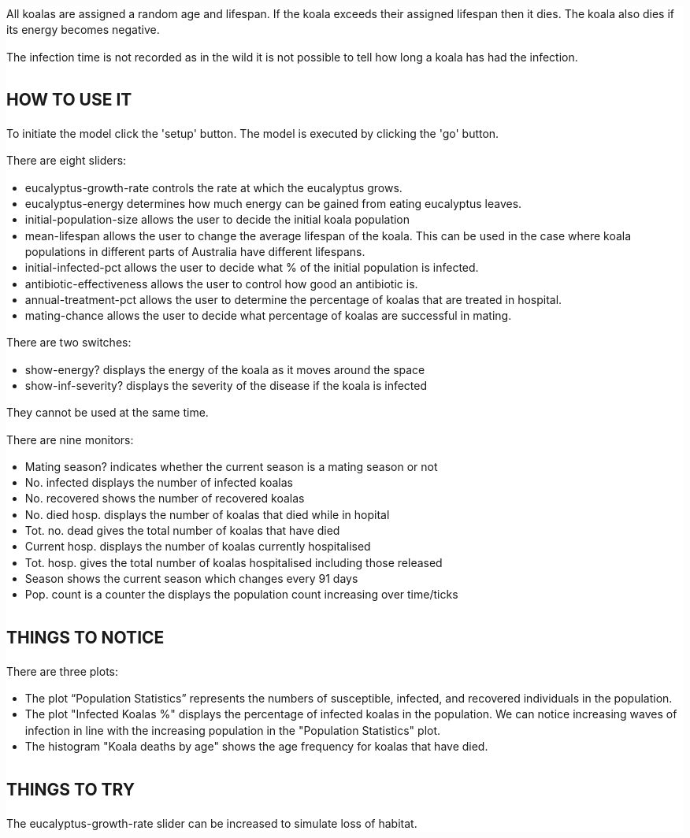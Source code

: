 All koalas are assigned a random age and lifespan. If the koala exceeds their assigned lifespan then it dies. The koala also dies if its energy becomes negative.

The infection time is not recorded as in the wild it is not possible to tell how long a koala has had the infection.
    
## HOW TO USE IT

To initiate the model click the 'setup' button. The model is executed by clicking the 'go' button.

There are eight sliders:

- eucalyptus-growth-rate controls the rate at which the eucalyptus grows.
- eucalyptus-energy determines how much energy can be gained from eating eucalyptus leaves.
- initial-population-size allows the user to decide the initial koala population
- mean-lifespan allows the user to change the average lifespan of the koala. This can be used in the case where koala populations in different parts of Australia have different lifespans.
- initial-infected-pct allows the user to decide what % of the initial population is infected. 
- antibiotic-effectiveness allows the user to control how good an antibiotic is. 
- annual-treatment-pct allows the user to determine the percentage of koalas that are treated in hospital.
- mating-chance allows the user to decide what percentage of koalas are successful in mating. 

There are two switches:

- show-energy? displays the energy of the koala as it moves around the space
- show-inf-severity? displays the severity of the disease if the koala is infected

They cannot be used at the same time.

There are nine monitors:

- Mating season? indicates whether the current season is a mating season or not
- No. infected displays the number of infected koalas
- No. recovered shows the number of recovered koalas
- No. died hosp. displays the number of koalas that died while in hopital
- Tot. no. dead gives the total number of koalas that have died
- Current hosp. displays the number of koalas currently hospitalised
- Tot. hosp. gives the total number of koalas hospitalised including those released
- Season shows the current season which changes every 91 days
- Pop. count is a counter the displays the population count increasing over time/ticks 



## THINGS TO NOTICE

There are three plots:

- The plot “Population Statistics” represents the numbers of susceptible, infected, and recovered individuals in the population. 
- The plot "Infected Koalas %" displays the percentage of infected koalas in the population. We can notice increasing waves of infection in line with the increasing population in the "Population Statistics" plot.
- The histogram "Koala deaths by age" shows the age frequency for koalas that have died.

## THINGS TO TRY
The eucalyptus-growth-rate slider can be increased to simulate loss of habitat.

